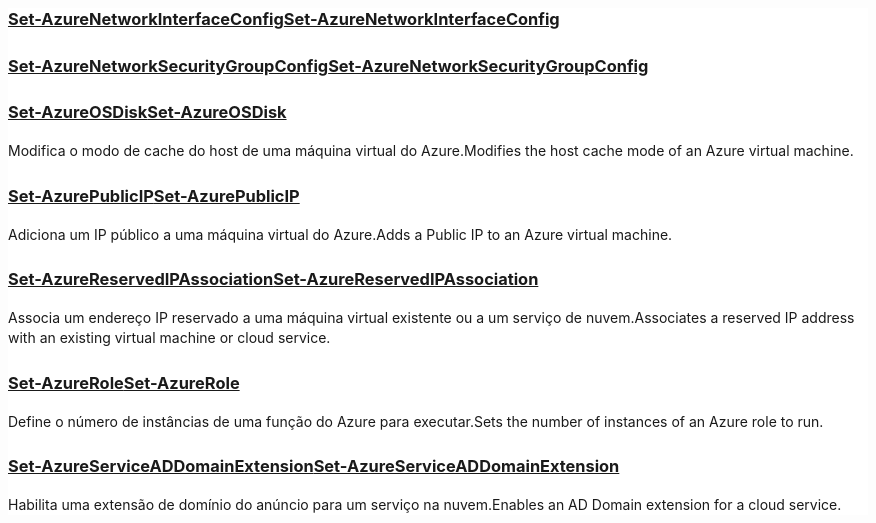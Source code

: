 
### [<span data-ttu-id="87bfd-384">Set-AzureNetworkInterfaceConfig</span><span class="sxs-lookup"><span data-stu-id="87bfd-384">Set-AzureNetworkInterfaceConfig</span></span>](./Set-AzureNetworkInterfaceConfig.md)



### [<span data-ttu-id="87bfd-385">Set-AzureNetworkSecurityGroupConfig</span><span class="sxs-lookup"><span data-stu-id="87bfd-385">Set-AzureNetworkSecurityGroupConfig</span></span>](./Set-AzureNetworkSecurityGroupConfig.md)



### [<span data-ttu-id="87bfd-386">Set-AzureOSDisk</span><span class="sxs-lookup"><span data-stu-id="87bfd-386">Set-AzureOSDisk</span></span>](./Set-AzureOSDisk.md)
<span data-ttu-id="87bfd-387">Modifica o modo de cache do host de uma máquina virtual do Azure.</span><span class="sxs-lookup"><span data-stu-id="87bfd-387">Modifies the host cache mode of an Azure virtual machine.</span></span>


### [<span data-ttu-id="87bfd-388">Set-AzurePublicIP</span><span class="sxs-lookup"><span data-stu-id="87bfd-388">Set-AzurePublicIP</span></span>](./Set-AzurePublicIP.md)
<span data-ttu-id="87bfd-389">Adiciona um IP público a uma máquina virtual do Azure.</span><span class="sxs-lookup"><span data-stu-id="87bfd-389">Adds a Public IP to an Azure virtual machine.</span></span>


### [<span data-ttu-id="87bfd-390">Set-AzureReservedIPAssociation</span><span class="sxs-lookup"><span data-stu-id="87bfd-390">Set-AzureReservedIPAssociation</span></span>](./Set-AzureReservedIPAssociation.md)
<span data-ttu-id="87bfd-391">Associa um endereço IP reservado a uma máquina virtual existente ou a um serviço de nuvem.</span><span class="sxs-lookup"><span data-stu-id="87bfd-391">Associates a reserved IP address with an existing virtual machine or cloud service.</span></span>


### [<span data-ttu-id="87bfd-392">Set-AzureRole</span><span class="sxs-lookup"><span data-stu-id="87bfd-392">Set-AzureRole</span></span>](./Set-AzureRole.md)
<span data-ttu-id="87bfd-393">Define o número de instâncias de uma função do Azure para executar.</span><span class="sxs-lookup"><span data-stu-id="87bfd-393">Sets the number of instances of an Azure role to run.</span></span>


### [<span data-ttu-id="87bfd-394">Set-AzureServiceADDomainExtension</span><span class="sxs-lookup"><span data-stu-id="87bfd-394">Set-AzureServiceADDomainExtension</span></span>](./Set-AzureServiceADDomainExtension.md)
<span data-ttu-id="87bfd-395">Habilita uma extensão de domínio do anúncio para um serviço na nuvem.</span><span class="sxs-lookup"><span data-stu-id="87bfd-395">Enables an AD Domain extension for a cloud service.</span></span>
